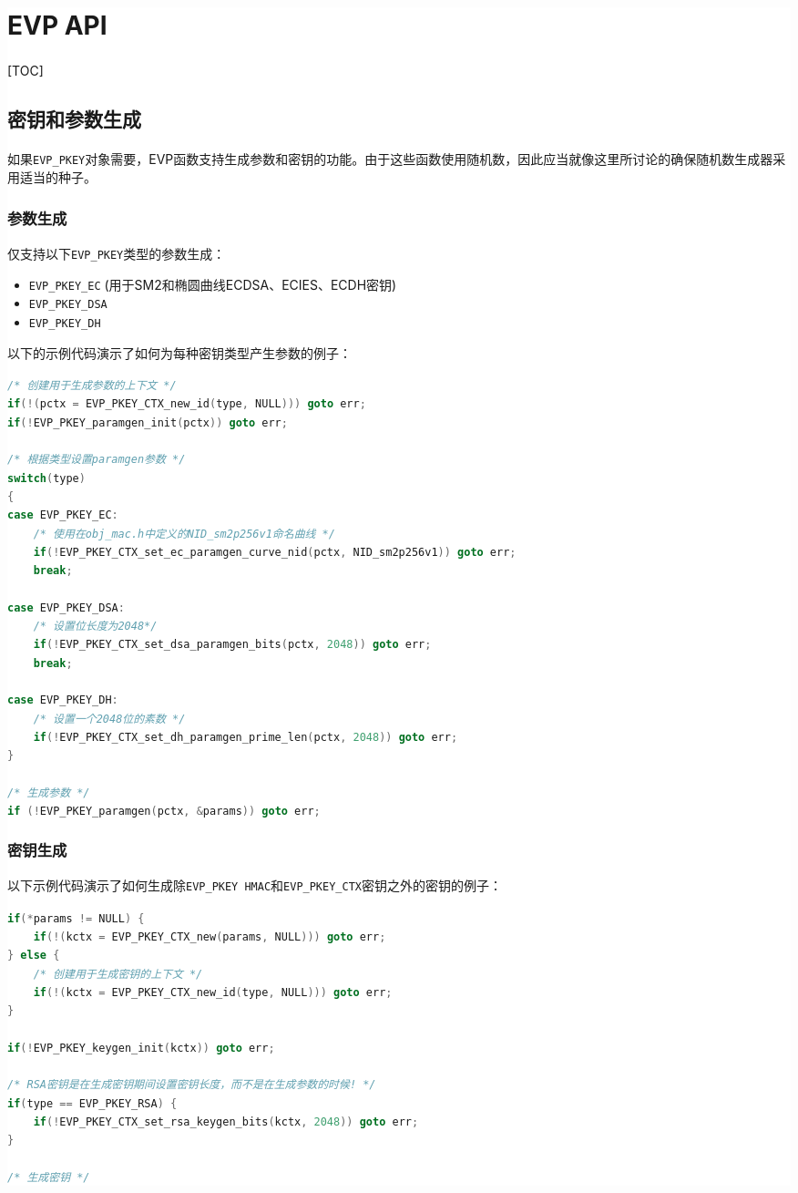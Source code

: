 # EVP API

[TOC]

## 密钥和参数生成

如果`EVP_PKEY`对象需要，EVP函数支持生成参数和密钥的功能。由于这些函数使用随机数，因此应当就像这里所讨论的确保随机数生成器采用适当的种子。

### 参数生成
仅支持以下`EVP_PKEY`类型的参数生成：

* `EVP_PKEY_EC` (用于SM2和椭圆曲线ECDSA、ECIES、ECDH密钥)
* `EVP_PKEY_DSA`
* `EVP_PKEY_DH`

以下的示例代码演示了如何为每种密钥类型产生参数的例子：


```c
/* 创建用于生成参数的上下文 */
if(!(pctx = EVP_PKEY_CTX_new_id(type, NULL))) goto err;
if(!EVP_PKEY_paramgen_init(pctx)) goto err;

/* 根据类型设置paramgen参数 */
switch(type)
{
case EVP_PKEY_EC:
	/* 使用在obj_mac.h中定义的NID_sm2p256v1命名曲线 */
	if(!EVP_PKEY_CTX_set_ec_paramgen_curve_nid(pctx, NID_sm2p256v1)) goto err;
	break;

case EVP_PKEY_DSA:
	/* 设置位长度为2048*/
	if(!EVP_PKEY_CTX_set_dsa_paramgen_bits(pctx, 2048)) goto err;
	break;

case EVP_PKEY_DH:
	/* 设置一个2048位的素数 */
	if(!EVP_PKEY_CTX_set_dh_paramgen_prime_len(pctx, 2048)) goto err;
}

/* 生成参数 */
if (!EVP_PKEY_paramgen(pctx, &params)) goto err;
```

### 密钥生成

以下示例代码演示了如何生成除`EVP_PKEY HMAC`和`EVP_PKEY_CTX`密钥之外的密钥的例子：

```c
if(*params != NULL) {
	if(!(kctx = EVP_PKEY_CTX_new(params, NULL))) goto err;
} else {
	/* 创建用于生成密钥的上下文 */
	if(!(kctx = EVP_PKEY_CTX_new_id(type, NULL))) goto err;
}

if(!EVP_PKEY_keygen_init(kctx)) goto err;

/* RSA密钥是在生成密钥期间设置密钥长度，而不是在生成参数的时候! */
if(type == EVP_PKEY_RSA) {
	if(!EVP_PKEY_CTX_set_rsa_keygen_bits(kctx, 2048)) goto err;
}

/* 生成密钥 */
```